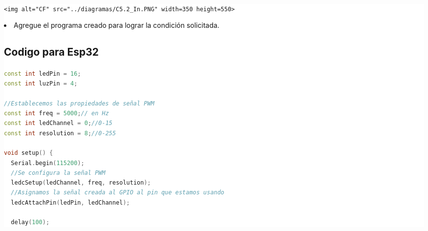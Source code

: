     <img alt="CF" src="../diagramas/C5.2_In.PNG" width=350 height=550>
</p

1. Agregue el programa creado para lograr la condición solicitada.

## **Codigo para Esp32**
```C++
const int ledPin = 16;
const int luzPin = 4;

//Establecemos las propiedades de señal PWM
const int freq = 5000;// en Hz
const int ledChannel = 0;//0-15
const int resolution = 8;//0-255

void setup() {
  Serial.begin(115200);
  //Se configura la señal PWM
  ledcSetup(ledChannel, freq, resolution);
  //Asignamos la señal creada al GPIO al pin que estamos usando
  ledcAttachPin(ledPin, ledChannel);
  
  delay(100);
```
